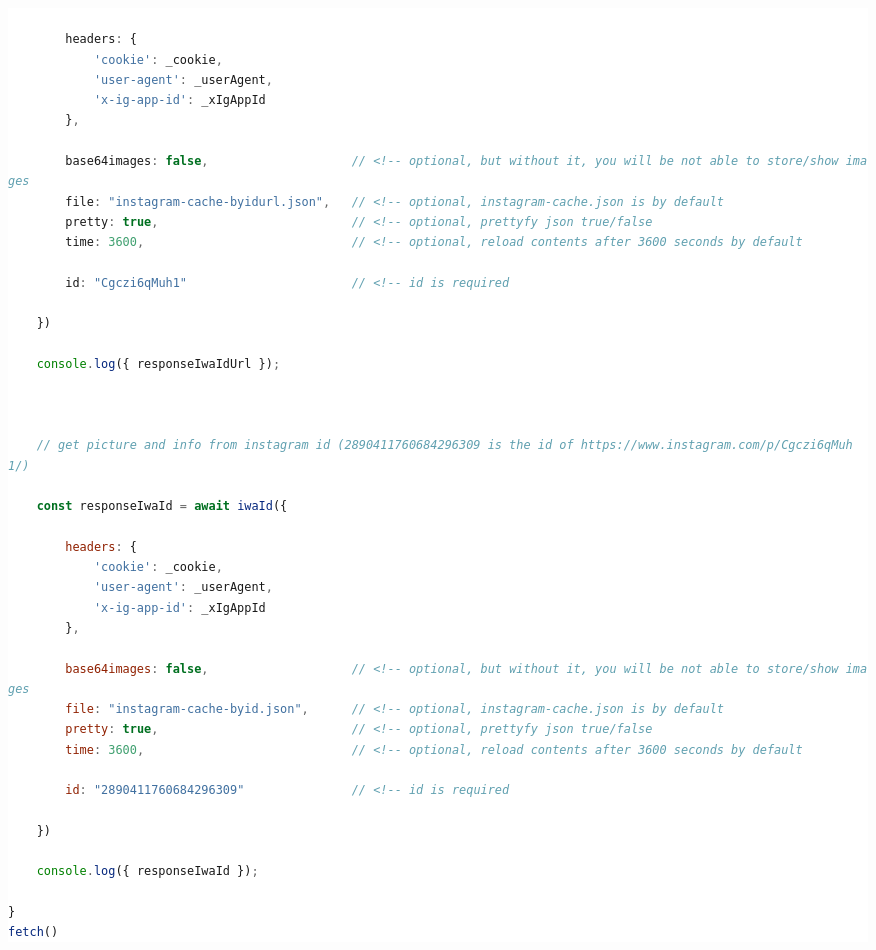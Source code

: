 ```js

        headers: {
            'cookie': _cookie,
            'user-agent': _userAgent,
            'x-ig-app-id': _xIgAppId
        },

        base64images: false,                    // <!-- optional, but without it, you will be not able to store/show images
        file: "instagram-cache-byidurl.json",   // <!-- optional, instagram-cache.json is by default
        pretty: true,                           // <!-- optional, prettyfy json true/false
        time: 3600,                             // <!-- optional, reload contents after 3600 seconds by default

        id: "Cgczi6qMuh1"                       // <!-- id is required

    })

    console.log({ responseIwaIdUrl });



    // get picture and info from instagram id (2890411760684296309 is the id of https://www.instagram.com/p/Cgczi6qMuh1/)

    const responseIwaId = await iwaId({

        headers: {
            'cookie': _cookie,
            'user-agent': _userAgent,
            'x-ig-app-id': _xIgAppId
        },

        base64images: false,                    // <!-- optional, but without it, you will be not able to store/show images
        file: "instagram-cache-byid.json",      // <!-- optional, instagram-cache.json is by default
        pretty: true,                           // <!-- optional, prettyfy json true/false
        time: 3600,                             // <!-- optional, reload contents after 3600 seconds by default

        id: "2890411760684296309"               // <!-- id is required

    })

    console.log({ responseIwaId });

}
fetch()
```
